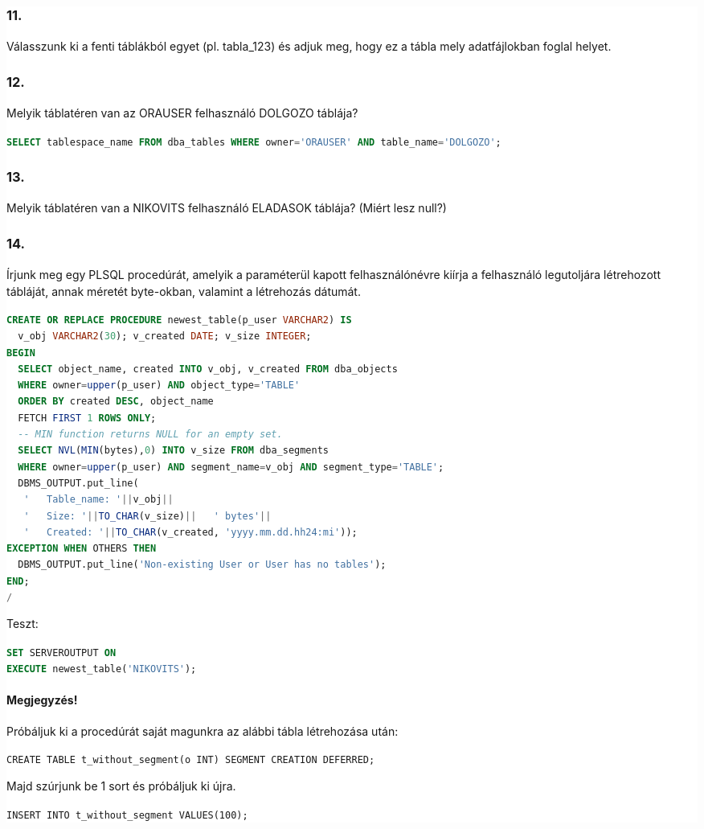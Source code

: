### 11.
Válasszunk ki a fenti táblákból egyet (pl. tabla_123) és adjuk meg, hogy ez a 
tábla mely adatfájlokban foglal helyet.

### 12.
Melyik táblatéren van az ORAUSER felhasználó DOLGOZO táblája?
```sql
SELECT tablespace_name FROM dba_tables WHERE owner='ORAUSER' AND table_name='DOLGOZO';
```
### 13.
Melyik táblatéren van a NIKOVITS felhasználó ELADASOK táblája? (Miért lesz null?)

### 14.
Írjunk meg egy PLSQL procedúrát, amelyik a paraméterül kapott felhasználónévre kiírja 
a felhasználó legutoljára létrehozott tábláját, annak méretét byte-okban, valamint a létrehozás
dátumát.
```sql
CREATE OR REPLACE PROCEDURE newest_table(p_user VARCHAR2) IS 
  v_obj VARCHAR2(30); v_created DATE; v_size INTEGER;
BEGIN
  SELECT object_name, created INTO v_obj, v_created FROM dba_objects 
  WHERE owner=upper(p_user) AND object_type='TABLE' 
  ORDER BY created DESC, object_name
  FETCH FIRST 1 ROWS ONLY;
  -- MIN function returns NULL for an empty set.
  SELECT NVL(MIN(bytes),0) INTO v_size FROM dba_segments 
  WHERE owner=upper(p_user) AND segment_name=v_obj AND segment_type='TABLE';
  DBMS_OUTPUT.put_line(
   '   Table_name: '||v_obj||
   '   Size: '||TO_CHAR(v_size)||   ' bytes'||
   '   Created: '||TO_CHAR(v_created, 'yyyy.mm.dd.hh24:mi'));
EXCEPTION WHEN OTHERS THEN 
  DBMS_OUTPUT.put_line('Non-existing User or User has no tables');
END;
/
```
Teszt:
```sql
SET SERVEROUTPUT ON
EXECUTE newest_table('NIKOVITS');
```

#### Megjegyzés!
Próbáljuk ki a procedúrát saját magunkra az alábbi tábla létrehozása után:

`CREATE TABLE t_without_segment(o INT) SEGMENT CREATION DEFERRED;`

Majd szúrjunk be 1 sort és próbáljuk ki újra.

`INSERT INTO t_without_segment VALUES(100);`


